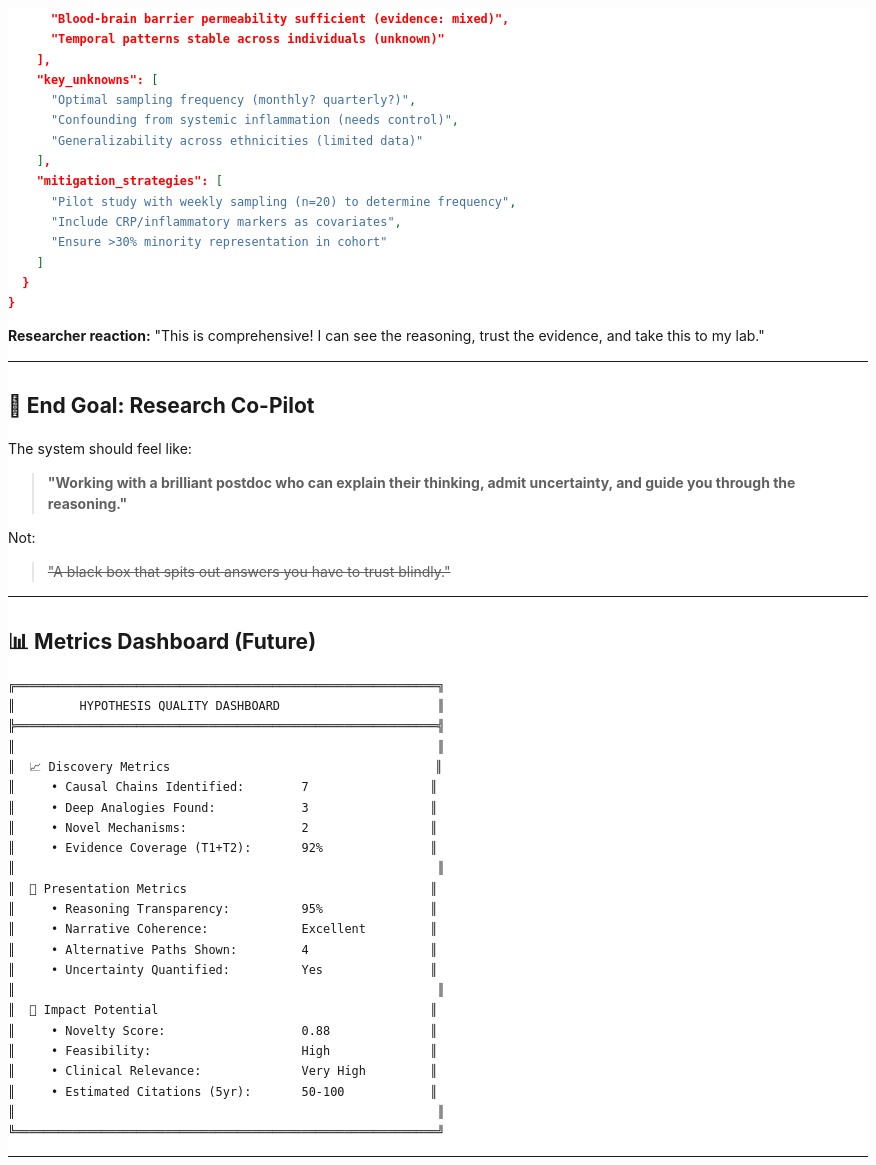 ```json
      "Blood-brain barrier permeability sufficient (evidence: mixed)",
      "Temporal patterns stable across individuals (unknown)"
    ],
    "key_unknowns": [
      "Optimal sampling frequency (monthly? quarterly?)",
      "Confounding from systemic inflammation (needs control)",
      "Generalizability across ethnicities (limited data)"
    ],
    "mitigation_strategies": [
      "Pilot study with weekly sampling (n=20) to determine frequency",
      "Include CRP/inflammatory markers as covariates",
      "Ensure >30% minority representation in cohort"
    ]
  }
}
```

**Researcher reaction:** "This is comprehensive! I can see the reasoning, trust the evidence, and take this to my lab."

---

## 🎯 **End Goal: Research Co-Pilot**

The system should feel like:
> **"Working with a brilliant postdoc who can explain their thinking, admit uncertainty, and guide you through the reasoning."**

Not:
> ~~"A black box that spits out answers you have to trust blindly."~~

---

## 📊 **Metrics Dashboard (Future)**

```
╔═══════════════════════════════════════════════════════════╗
║         HYPOTHESIS QUALITY DASHBOARD                      ║
╠═══════════════════════════════════════════════════════════╣
║                                                           ║
║  📈 Discovery Metrics                                     ║
║     • Causal Chains Identified:        7                 ║
║     • Deep Analogies Found:            3                 ║
║     • Novel Mechanisms:                2                 ║
║     • Evidence Coverage (T1+T2):       92%               ║
║                                                           ║
║  📝 Presentation Metrics                                  ║
║     • Reasoning Transparency:          95%               ║
║     • Narrative Coherence:             Excellent         ║
║     • Alternative Paths Shown:         4                 ║
║     • Uncertainty Quantified:          Yes               ║
║                                                           ║
║  🎯 Impact Potential                                      ║
║     • Novelty Score:                   0.88              ║
║     • Feasibility:                     High              ║
║     • Clinical Relevance:              Very High         ║
║     • Estimated Citations (5yr):       50-100            ║
║                                                           ║
╚═══════════════════════════════════════════════════════════╝
```

---